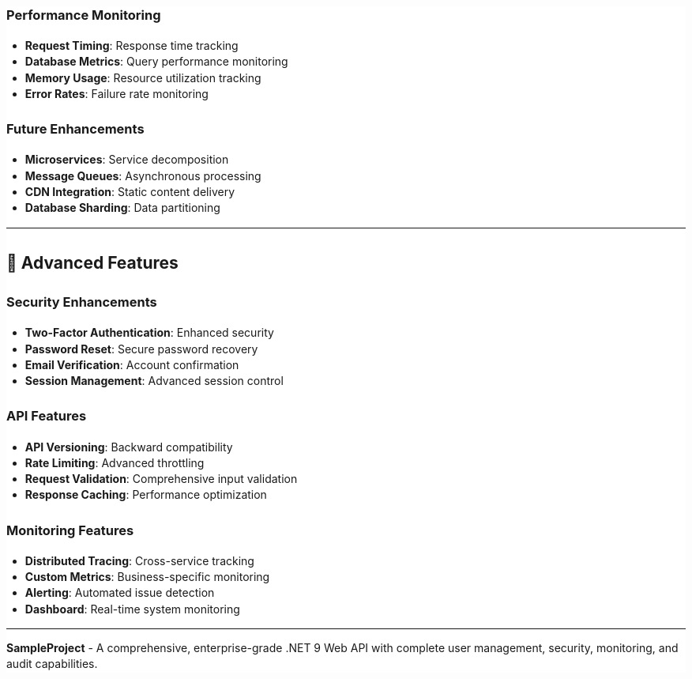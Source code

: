 ### Performance Monitoring
- **Request Timing**: Response time tracking
- **Database Metrics**: Query performance monitoring
- **Memory Usage**: Resource utilization tracking
- **Error Rates**: Failure rate monitoring

### Future Enhancements
- **Microservices**: Service decomposition
- **Message Queues**: Asynchronous processing
- **CDN Integration**: Static content delivery
- **Database Sharding**: Data partitioning

---

## 🔮 Advanced Features

### Security Enhancements
- **Two-Factor Authentication**: Enhanced security
- **Password Reset**: Secure password recovery
- **Email Verification**: Account confirmation
- **Session Management**: Advanced session control

### API Features
- **API Versioning**: Backward compatibility
- **Rate Limiting**: Advanced throttling
- **Request Validation**: Comprehensive input validation
- **Response Caching**: Performance optimization

### Monitoring Features
- **Distributed Tracing**: Cross-service tracking
- **Custom Metrics**: Business-specific monitoring
- **Alerting**: Automated issue detection
- **Dashboard**: Real-time system monitoring

---

**SampleProject** - A comprehensive, enterprise-grade .NET 9 Web API with complete user management, security, monitoring, and audit capabilities.
